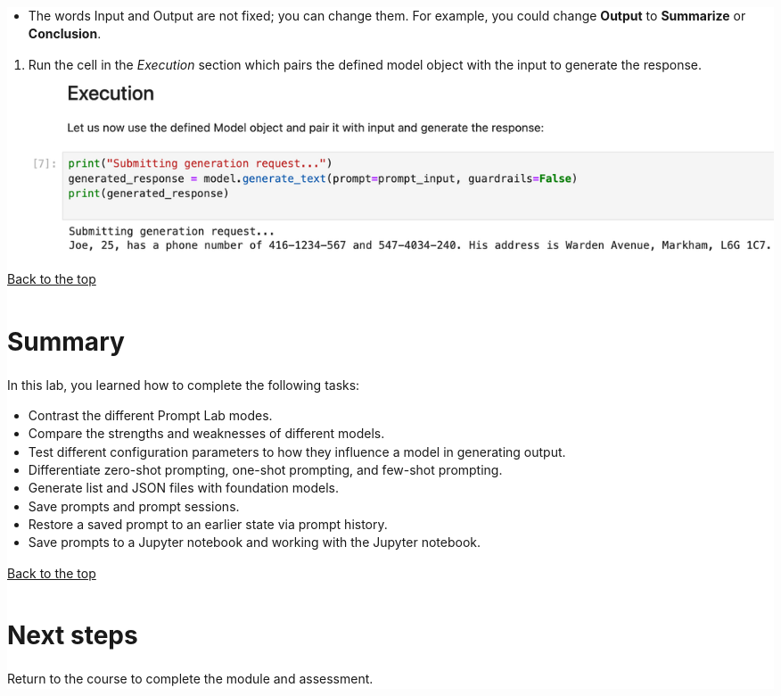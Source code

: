    - The words Input and Output are not fixed; you can change them. For example, you could change **Output** to **Summarize** or **Conclusion**.
1. Run the cell in the _Execution_ section which pairs the defined model object with the input to generate the response.<br/><img src="images/execution.png" width="100%" alt="Notebook image" title="Notebook image">

[Back to the top](#top)

# Summary
In this lab, you learned how to complete the following tasks:
- Contrast the different Prompt Lab modes.
- Compare the strengths and weaknesses of different models.
- Test different configuration parameters to how they influence a model in generating output.
- Differentiate zero-shot prompting, one-shot prompting, and few-shot prompting.
- Generate list and JSON files with foundation models.
- Save prompts and prompt sessions.
- Restore a saved prompt to an earlier state via prompt history.
- Save prompts to a Jupyter notebook and working with the Jupyter notebook.

[Back to the top](#top)

# Next steps
Return to the course to complete the module and assessment.
